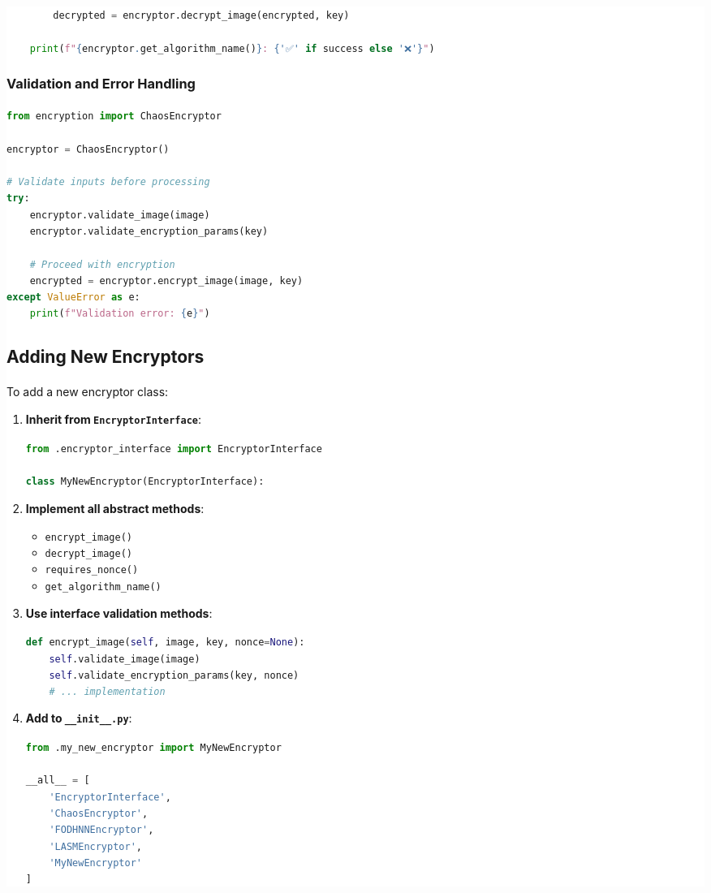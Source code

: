 ```python
        decrypted = encryptor.decrypt_image(encrypted, key)
    
    print(f"{encryptor.get_algorithm_name()}: {'✅' if success else '❌'}")
```

### Validation and Error Handling

```python
from encryption import ChaosEncryptor

encryptor = ChaosEncryptor()

# Validate inputs before processing
try:
    encryptor.validate_image(image)
    encryptor.validate_encryption_params(key)
    
    # Proceed with encryption
    encrypted = encryptor.encrypt_image(image, key)
except ValueError as e:
    print(f"Validation error: {e}")
```

## Adding New Encryptors

To add a new encryptor class:

1. **Inherit from `EncryptorInterface`**:

   ```python
   from .encryptor_interface import EncryptorInterface
   
   class MyNewEncryptor(EncryptorInterface):
   ```

2. **Implement all abstract methods**:
   - `encrypt_image()`
   - `decrypt_image()`
   - `requires_nonce()`
   - `get_algorithm_name()`

3. **Use interface validation methods**:

   ```python
   def encrypt_image(self, image, key, nonce=None):
       self.validate_image(image)
       self.validate_encryption_params(key, nonce)
       # ... implementation
   ```

4. **Add to `__init__.py`**:

   ```python
   from .my_new_encryptor import MyNewEncryptor
   
   __all__ = [
       'EncryptorInterface',
       'ChaosEncryptor',
       'FODHNNEncryptor',
       'LASMEncryptor',
       'MyNewEncryptor'
   ]
   ```
